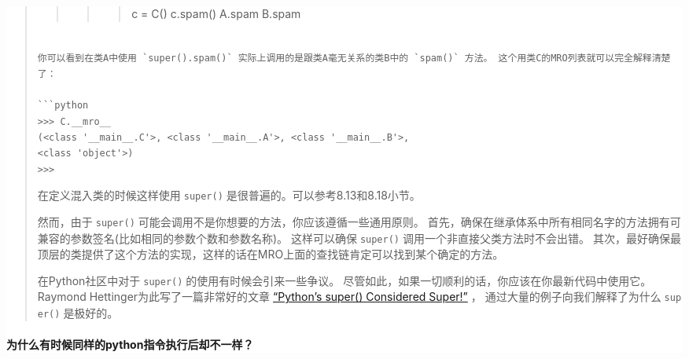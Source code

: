> >>> c = C()
> >>> c.spam()
> A.spam
> B.spam
> >>>
> ```
>
> 你可以看到在类A中使用 `super().spam()` 实际上调用的是跟类A毫无关系的类B中的 `spam()` 方法。 这个用类C的MRO列表就可以完全解释清楚了：
>
> ```python
> >>> C.__mro__
> (<class '__main__.C'>, <class '__main__.A'>, <class '__main__.B'>,
> <class 'object'>)
> >>>
> ```
>
> 在定义混入类的时候这样使用 `super()` 是很普遍的。可以参考8.13和8.18小节。
>
> 然而，由于 `super()` 可能会调用不是你想要的方法，你应该遵循一些通用原则。 首先，确保在继承体系中所有相同名字的方法拥有可兼容的参数签名(比如相同的参数个数和参数名称)。 这样可以确保 `super()` 调用一个非直接父类方法时不会出错。 其次，最好确保最顶层的类提供了这个方法的实现，这样的话在MRO上面的查找链肯定可以找到某个确定的方法。
>
> 在Python社区中对于 `super()` 的使用有时候会引来一些争议。 尽管如此，如果一切顺利的话，你应该在你最新代码中使用它。 Raymond Hettinger为此写了一篇非常好的文章 [“Python’s super() Considered Super!”](http://rhettinger.wordpress.com/2011/05/26/super-considered-super) ， 通过大量的例子向我们解释了为什么 `super()` 是极好的。





#### 为什么有时候同样的python指令执行后却不一样？
